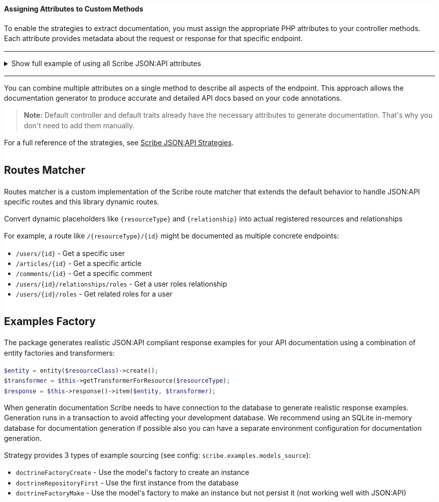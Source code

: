 #### Assigning Attributes to Custom Methods

To enable the strategies to extract documentation, you must assign the appropriate PHP attributes to your controller methods. Each attribute provides metadata about the request or response for that specific endpoint.

---

<details><summary>Show full example of using all Scribe JSON:API attributes</summary></details>

---

You can combine multiple attributes on a single method to describe all aspects of the endpoint. This approach allows the documentation generator to produce accurate and detailed API docs based on your code annotations.

> **Note:** Default controller and default traits already have the necessary attributes to generate documentation. That's why you don't need to add them manually.

For a full reference of the strategies, see [Scribe JSON:API Strategies](ScribeStrategies.md).

## Routes Matcher

Routes matcher is a custom implementation of the Scribe route matcher that extends the default behavior to handle JSON:API specific routes and this library dynamic routes.

Convert dynamic placeholders like `{resourceType}` and `{relationship}` into actual registered resources and relationships

For example, a route like `/{resourceType}/{id}` might be documented as multiple concrete endpoints:
- `/users/{id}` - Get a specific user
- `/articles/{id}` - Get a specific article
- `/comments/{id}` - Get a specific comment
- `/users/{id}/relationships/roles` - Get a user roles relationship
- `/users/{id}/roles` - Get related roles for a user

## Examples Factory

The package generates realistic JSON:API compliant response examples for your API documentation using a combination of entity factories and transformers:

```php
$entity = entity($resourceClass)->create();
$transformer = $this->getTransformerForResource($resourceType);
$response = $this->response()->item($entity, $transformer);
```

When generatin documentation Scribe needs to have connection to the database to generate realistic response examples. Generation runs in a transaction to avoid affecting your development database. We recommend using an SQLite in-memory database for documentation generation if possible also you can have a separate environment configuration for documentation generation.

Strategy provides 3 types of example sourcing (see config: `scribe.examples.models_source`):
- `doctrineFactoryCreate` - Use the model's factory to create an instance
- `doctrineRepositoryFirst` - Use the first instance from the database
- `doctrineFactoryMake` - Use the model's factory to make an instance but not persist it (not working well with JSON:API)
